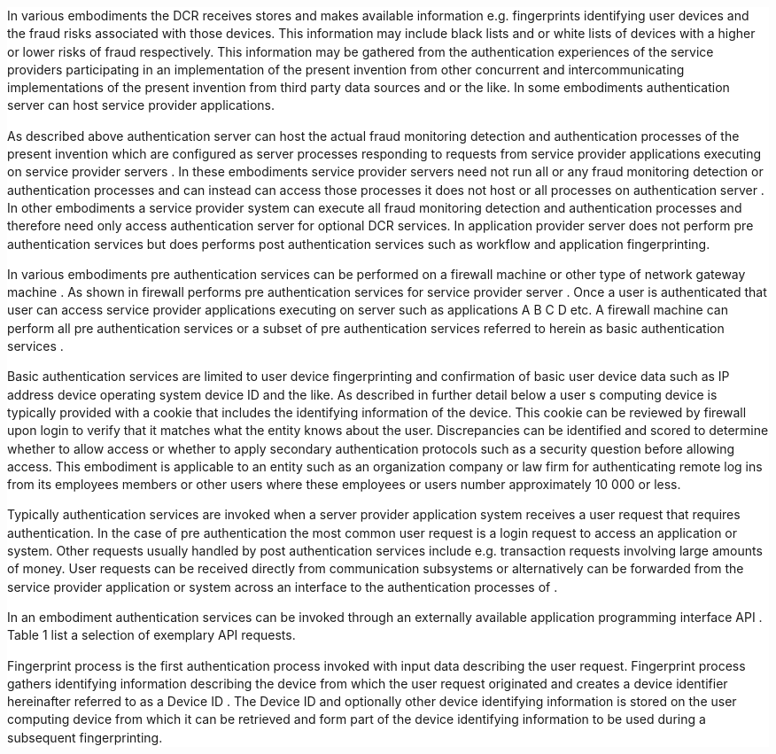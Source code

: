 In various embodiments the DCR receives stores and makes available information e.g. fingerprints identifying user devices and the fraud risks associated with those devices. This information may include black lists and or white lists of devices with a higher or lower risks of fraud respectively. This information may be gathered from the authentication experiences of the service providers participating in an implementation of the present invention from other concurrent and intercommunicating implementations of the present invention from third party data sources and or the like. In some embodiments authentication server can host service provider applications.

As described above authentication server can host the actual fraud monitoring detection and authentication processes of the present invention which are configured as server processes responding to requests from service provider applications executing on service provider servers . In these embodiments service provider servers need not run all or any fraud monitoring detection or authentication processes and can instead can access those processes it does not host or all processes on authentication server . In other embodiments a service provider system can execute all fraud monitoring detection and authentication processes and therefore need only access authentication server for optional DCR services. In application provider server does not perform pre authentication services but does performs post authentication services such as workflow and application fingerprinting.

In various embodiments pre authentication services can be performed on a firewall machine or other type of network gateway machine . As shown in firewall performs pre authentication services for service provider server . Once a user is authenticated that user can access service provider applications executing on server such as applications A B C D etc. A firewall machine can perform all pre authentication services or a subset of pre authentication services referred to herein as basic authentication services .

Basic authentication services are limited to user device fingerprinting and confirmation of basic user device data such as IP address device operating system device ID and the like. As described in further detail below a user s computing device is typically provided with a cookie that includes the identifying information of the device. This cookie can be reviewed by firewall upon login to verify that it matches what the entity knows about the user. Discrepancies can be identified and scored to determine whether to allow access or whether to apply secondary authentication protocols such as a security question before allowing access. This embodiment is applicable to an entity such as an organization company or law firm for authenticating remote log ins from its employees members or other users where these employees or users number approximately 10 000 or less.

Typically authentication services are invoked when a server provider application system receives a user request that requires authentication. In the case of pre authentication the most common user request is a login request to access an application or system. Other requests usually handled by post authentication services include e.g. transaction requests involving large amounts of money. User requests can be received directly from communication subsystems or alternatively can be forwarded from the service provider application or system across an interface to the authentication processes of .

In an embodiment authentication services can be invoked through an externally available application programming interface API . Table 1 list a selection of exemplary API requests.

Fingerprint process is the first authentication process invoked with input data describing the user request. Fingerprint process gathers identifying information describing the device from which the user request originated and creates a device identifier hereinafter referred to as a Device ID . The Device ID and optionally other device identifying information is stored on the user computing device from which it can be retrieved and form part of the device identifying information to be used during a subsequent fingerprinting.
